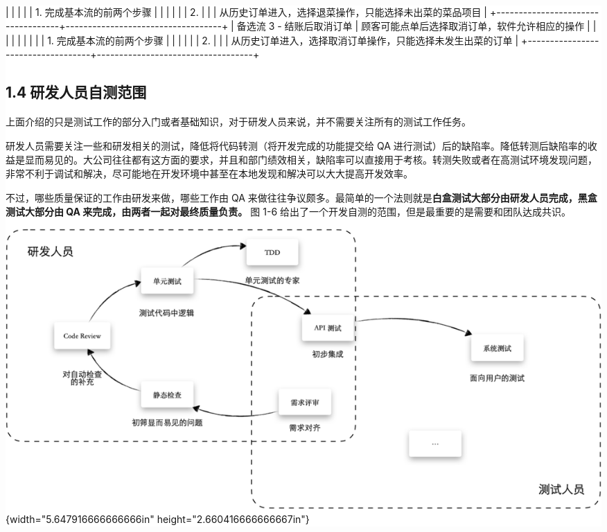|                                   |                                   |
|                                   | 1\. 完成基本流的前两个步骤        |
|                                   |                                   |
|                                   | 2.                                |
|                                   | 从历史订单进入，选择退菜操作，只能选择未出菜的菜品项目 |
+-----------------------------------+-----------------------------------+
| 备选流 3 - 结账后取消订单         | 顾客可能点单后选择取消订单，软件允许相应的操作 |
|                                   |                                   |
|                                   |                                   |
|                                   | 1\. 完成基本流的前两个步骤        |
|                                   |                                   |
|                                   | 2.                                |
|                                   | 从历史订单进入，选择取消订单操作，只能选择未发生出菜的订单 |
+-----------------------------------+-----------------------------------+

1.4 研发人员自测范围
--------------------

上面介绍的只是测试工作的部分入门或者基础知识，对于研发人员来说，并不需要关注所有的测试工作任务。

研发人员需要关注一些和研发相关的测试，降低将代码转测（将开发完成的功能提交给
QA
进行测试）后的缺陷率。降低转测后缺陷率的收益是显而易见的。大公司往往都有这方面的要求，并且和部门绩效相关，缺陷率可以直接用于考核。转测失败或者在高测试环境发现问题，非常不利于调试和解决，尽可能地在开发环境中甚至在本地发现和解决可以大大提高开发效率。

不过，哪些质量保证的工作由研发来做，哪些工作由 QA
来做往往争议颇多。最简单的一个法则就是**白盒测试大部分由研发人员完成，黑盒测试大部分由
QA 来完成，由两者一起对最终质量负责。** 图 1-6
给出了一个开发自测的范围，但是最重要的是需要和团队达成共识。

![](./images/media/image6.png){width="5.647916666666666in"
height="2.660416666666667in"}
